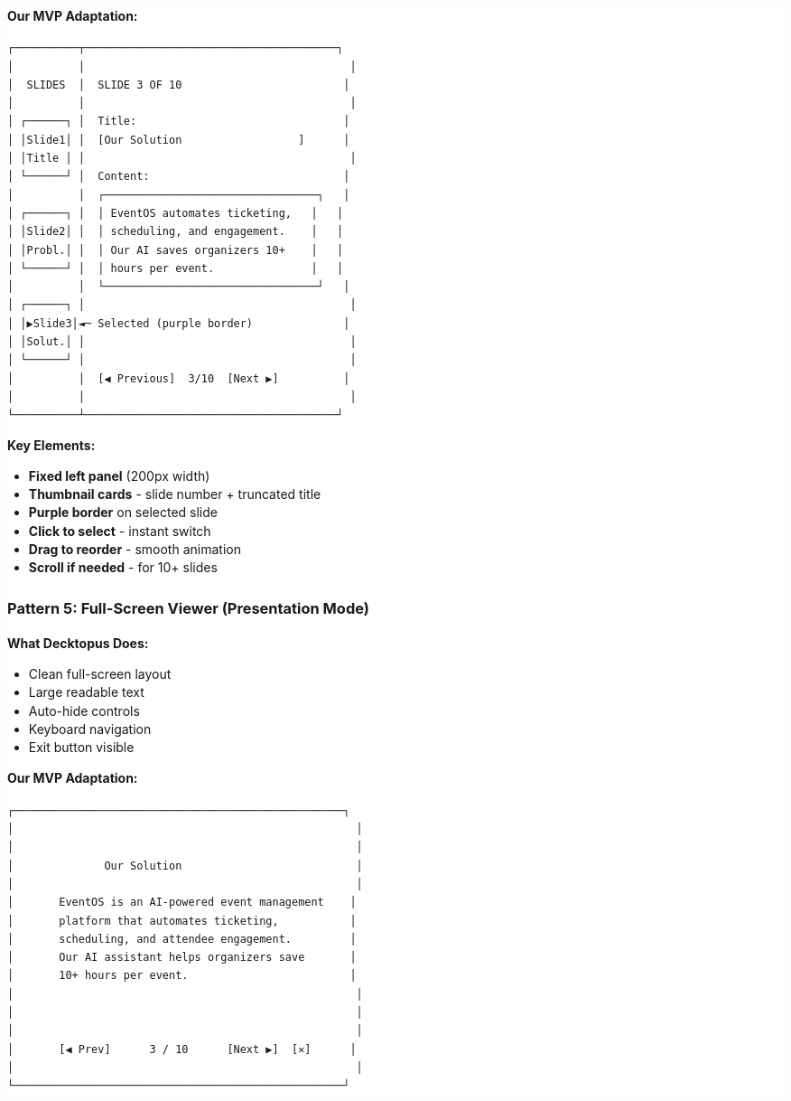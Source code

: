 **Our MVP Adaptation:**
```
┌──────────┬───────────────────────────────────────┐
│          │                                         │
│  SLIDES  │  SLIDE 3 OF 10                         │
│          │                                         │
│ ┌──────┐ │  Title:                                │
│ │Slide1│ │  [Our Solution                  ]      │
│ │Title │ │                                         │
│ └──────┘ │  Content:                              │
│          │  ┌─────────────────────────────────┐   │
│ ┌──────┐ │  │ EventOS automates ticketing,   │   │
│ │Slide2│ │  │ scheduling, and engagement.    │   │
│ │Probl.│ │  │ Our AI saves organizers 10+    │   │
│ └──────┘ │  │ hours per event.               │   │
│          │  └─────────────────────────────────┘   │
│ ┌──────┐ │                                         │
│ │▶Slide3│◄─ Selected (purple border)              │
│ │Solut.│ │                                         │
│ └──────┘ │                                         │
│          │  [◀ Previous]  3/10  [Next ▶]          │
│          │                                         │
└──────────┴───────────────────────────────────────┘
```

**Key Elements:**
- **Fixed left panel** (200px width)
- **Thumbnail cards** - slide number + truncated title
- **Purple border** on selected slide
- **Click to select** - instant switch
- **Drag to reorder** - smooth animation
- **Scroll if needed** - for 10+ slides

### Pattern 5: Full-Screen Viewer (Presentation Mode)
**What Decktopus Does:**
- Clean full-screen layout
- Large readable text
- Auto-hide controls
- Keyboard navigation
- Exit button visible

**Our MVP Adaptation:**
```
┌───────────────────────────────────────────────────┐
│                                                     │
│                                                     │
│              Our Solution                           │
│                                                     │
│       EventOS is an AI-powered event management    │
│       platform that automates ticketing,           │
│       scheduling, and attendee engagement.         │
│       Our AI assistant helps organizers save       │
│       10+ hours per event.                         │
│                                                     │
│                                                     │
│                                                     │
│       [◀ Prev]      3 / 10      [Next ▶]  [✕]      │
│                                                     │
└───────────────────────────────────────────────────┘
```
